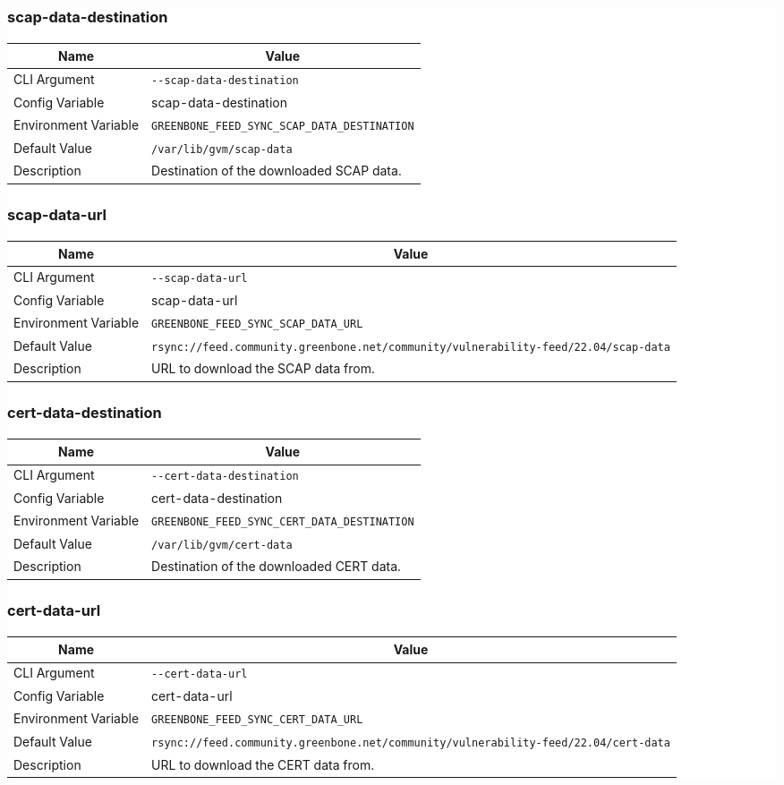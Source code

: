 ### scap-data-destination

| Name                 | Value                                       |
| -------------------- | ------------------------------------------- |
| CLI Argument         | `--scap-data-destination`                   |
| Config Variable      | scap-data-destination                       |
| Environment Variable | `GREENBONE_FEED_SYNC_SCAP_DATA_DESTINATION` |
| Default Value        | `/var/lib/gvm/scap-data`                    |
| Description          | Destination of the downloaded SCAP data.    |

### scap-data-url

| Name                 | Value                                                                               |
| -------------------- | ----------------------------------------------------------------------------------- |
| CLI Argument         | `--scap-data-url`                                                                   |
| Config Variable      | scap-data-url                                                                       |
| Environment Variable | `GREENBONE_FEED_SYNC_SCAP_DATA_URL`                                                 |
| Default Value        | `rsync://feed.community.greenbone.net/community/vulnerability-feed/22.04/scap-data` |
| Description          | URL to download the SCAP data from.                                                 |

### cert-data-destination

| Name                 | Value                                       |
| -------------------- | ------------------------------------------- |
| CLI Argument         | `--cert-data-destination`                   |
| Config Variable      | cert-data-destination                       |
| Environment Variable | `GREENBONE_FEED_SYNC_CERT_DATA_DESTINATION` |
| Default Value        | `/var/lib/gvm/cert-data`                    |
| Description          | Destination of the downloaded CERT data.    |

### cert-data-url

| Name                 | Value                                                                               |
| -------------------- | ----------------------------------------------------------------------------------- |
| CLI Argument         | `--cert-data-url`                                                                   |
| Config Variable      | cert-data-url                                                                       |
| Environment Variable | `GREENBONE_FEED_SYNC_CERT_DATA_URL`                                                 |
| Default Value        | `rsync://feed.community.greenbone.net/community/vulnerability-feed/22.04/cert-data` |
| Description          | URL to download the CERT data from.                                                 |

